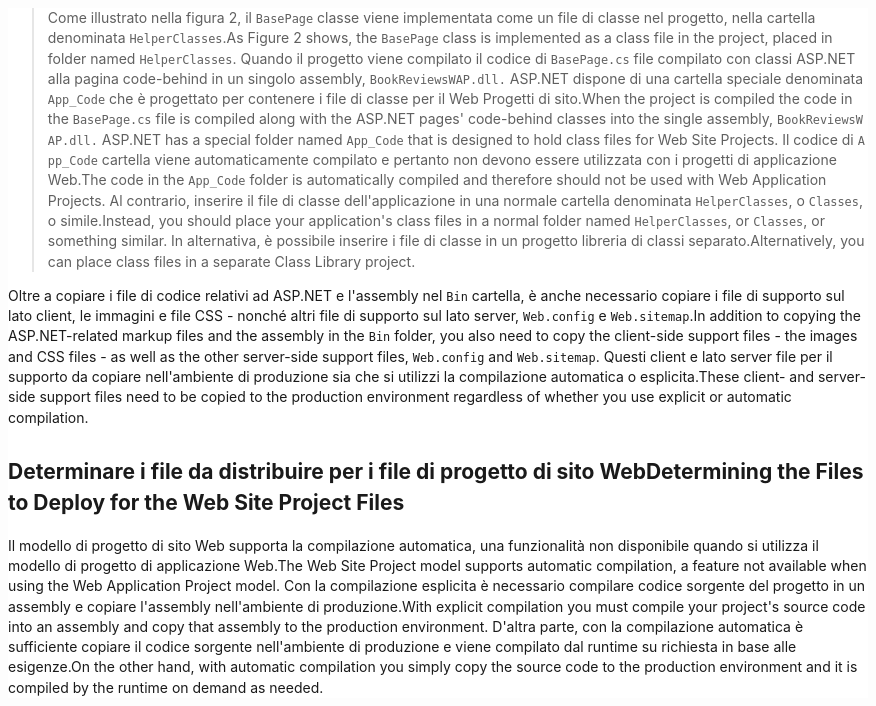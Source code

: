 > <span data-ttu-id="b024c-229">Come illustrato nella figura 2, il `BasePage` classe viene implementata come un file di classe nel progetto, nella cartella denominata `HelperClasses`.</span><span class="sxs-lookup"><span data-stu-id="b024c-229">As Figure 2 shows, the `BasePage` class is implemented as a class file in the project, placed in folder named `HelperClasses`.</span></span> <span data-ttu-id="b024c-230">Quando il progetto viene compilato il codice di `BasePage.cs` file compilato con classi ASP.NET alla pagina code-behind in un singolo assembly, `BookReviewsWAP.dll.` ASP.NET dispone di una cartella speciale denominata `App_Code` che è progettato per contenere i file di classe per il Web Progetti di sito.</span><span class="sxs-lookup"><span data-stu-id="b024c-230">When the project is compiled the code in the `BasePage.cs` file is compiled along with the ASP.NET pages' code-behind classes into the single assembly, `BookReviewsWAP.dll.` ASP.NET has a special folder named `App_Code` that is designed to hold class files for Web Site Projects.</span></span> <span data-ttu-id="b024c-231">Il codice di `App_Code` cartella viene automaticamente compilato e pertanto non devono essere utilizzata con i progetti di applicazione Web.</span><span class="sxs-lookup"><span data-stu-id="b024c-231">The code in the `App_Code` folder is automatically compiled and therefore should not be used with Web Application Projects.</span></span> <span data-ttu-id="b024c-232">Al contrario, inserire il file di classe dell'applicazione in una normale cartella denominata `HelperClasses`, o `Classes`, o simile.</span><span class="sxs-lookup"><span data-stu-id="b024c-232">Instead, you should place your application's class files in a normal folder named `HelperClasses`, or `Classes`, or something similar.</span></span> <span data-ttu-id="b024c-233">In alternativa, è possibile inserire i file di classe in un progetto libreria di classi separato.</span><span class="sxs-lookup"><span data-stu-id="b024c-233">Alternatively, you can place class files in a separate Class Library project.</span></span>


<span data-ttu-id="b024c-234">Oltre a copiare i file di codice relativi ad ASP.NET e l'assembly nel `Bin` cartella, è anche necessario copiare i file di supporto sul lato client, le immagini e file CSS - nonché altri file di supporto sul lato server, `Web.config` e `Web.sitemap`.</span><span class="sxs-lookup"><span data-stu-id="b024c-234">In addition to copying the ASP.NET-related markup files and the assembly in the `Bin` folder, you also need to copy the client-side support files - the images and CSS files - as well as the other server-side support files, `Web.config` and `Web.sitemap`.</span></span> <span data-ttu-id="b024c-235">Questi client e lato server file per il supporto da copiare nell'ambiente di produzione sia che si utilizzi la compilazione automatica o esplicita.</span><span class="sxs-lookup"><span data-stu-id="b024c-235">These client- and server-side support files need to be copied to the production environment regardless of whether you use explicit or automatic compilation.</span></span>

## <a name="determining-the-files-to-deploy-for-the-web-site-project-files"></a><span data-ttu-id="b024c-236">Determinare i file da distribuire per i file di progetto di sito Web</span><span class="sxs-lookup"><span data-stu-id="b024c-236">Determining the Files to Deploy for the Web Site Project Files</span></span>

<span data-ttu-id="b024c-237">Il modello di progetto di sito Web supporta la compilazione automatica, una funzionalità non disponibile quando si utilizza il modello di progetto di applicazione Web.</span><span class="sxs-lookup"><span data-stu-id="b024c-237">The Web Site Project model supports automatic compilation, a feature not available when using the Web Application Project model.</span></span> <span data-ttu-id="b024c-238">Con la compilazione esplicita è necessario compilare codice sorgente del progetto in un assembly e copiare l'assembly nell'ambiente di produzione.</span><span class="sxs-lookup"><span data-stu-id="b024c-238">With explicit compilation you must compile your project's source code into an assembly and copy that assembly to the production environment.</span></span> <span data-ttu-id="b024c-239">D'altra parte, con la compilazione automatica è sufficiente copiare il codice sorgente nell'ambiente di produzione e viene compilato dal runtime su richiesta in base alle esigenze.</span><span class="sxs-lookup"><span data-stu-id="b024c-239">On the other hand, with automatic compilation you simply copy the source code to the production environment and it is compiled by the runtime on demand as needed.</span></span>
